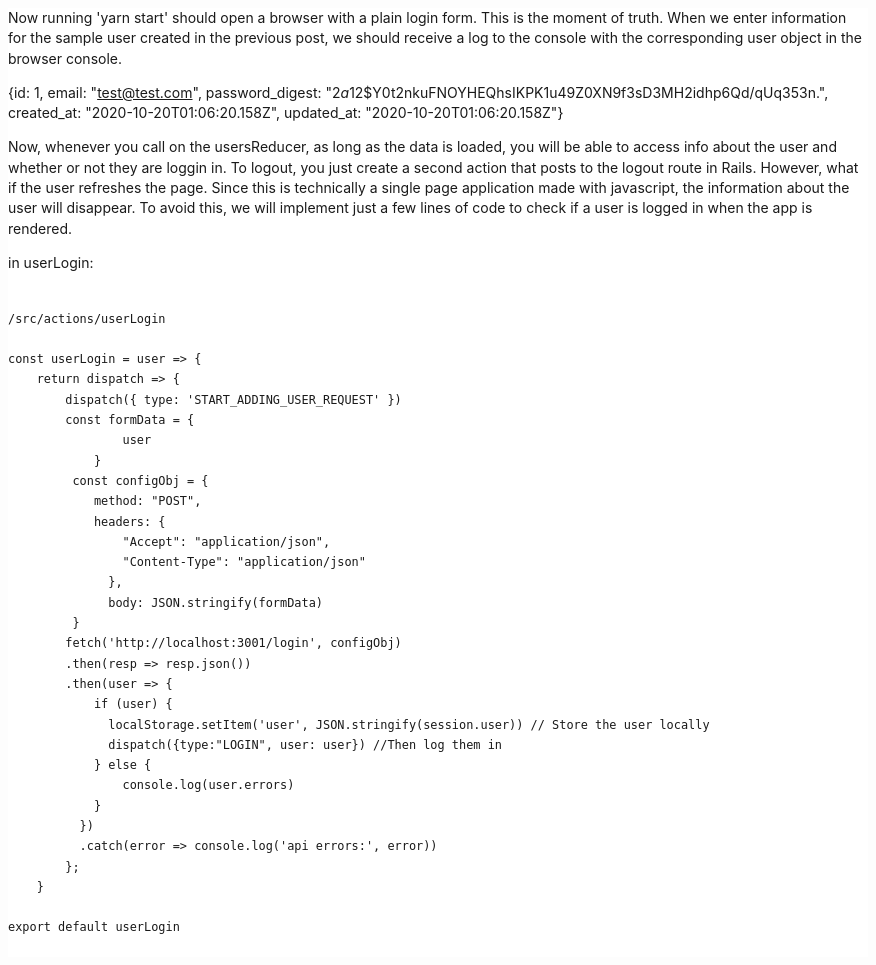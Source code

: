 
Now running 'yarn start' should open a browser with a plain login form. This is the moment of truth. When we enter information for the sample user created in the previous post, we should receive a log to the console with the corresponding user object in the browser console.


{id: 1, email: "test@test.com", password_digest: "$2a$12$Y0t2nkuFNOYHEQhsIKPK1u49Z0XN9f3sD3MH2idhp6Qd/qUq353n.", created_at: "2020-10-20T01:06:20.158Z", updated_at: "2020-10-20T01:06:20.158Z"}


Now, whenever you call on the usersReducer, as long as the data is loaded, you will be able to access info about the user and whether or not they are loggin in. To logout, you just create a second action that posts to the logout route in Rails. However, what if the user refreshes the page. Since this is technically a single page application made with javascript, the information about the user will disappear. To avoid this, we will implement just a few lines of code to check if a user is logged in when the app is rendered.


in userLogin:

```

/src/actions/userLogin

const userLogin = user => {
    return dispatch => {
        dispatch({ type: 'START_ADDING_USER_REQUEST' })
        const formData = {
                user
            }
         const configObj = {
            method: "POST",
            headers: {
                "Accept": "application/json",
                "Content-Type": "application/json"
              },
              body: JSON.stringify(formData)
         }
        fetch('http://localhost:3001/login', configObj)
        .then(resp => resp.json())
        .then(user => {
            if (user) {
              localStorage.setItem('user', JSON.stringify(session.user)) // Store the user locally
              dispatch({type:"LOGIN", user: user}) //Then log them in
            } else {
                console.log(user.errors)
            }
          })
          .catch(error => console.log('api errors:', error))
        };
    }

export default userLogin


```
